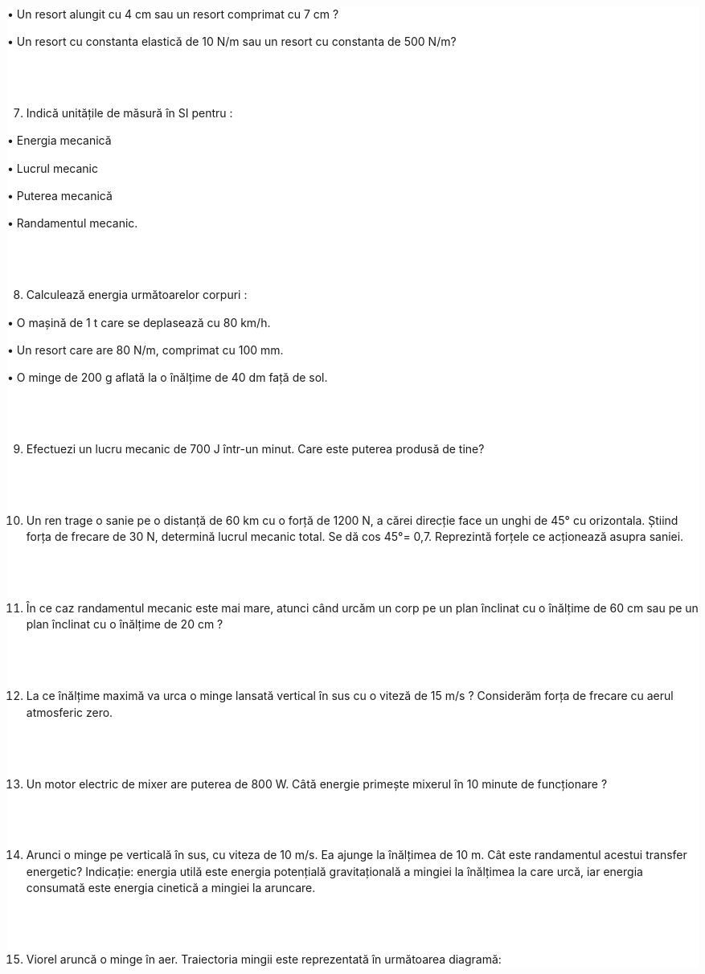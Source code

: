 •	Un resort alungit cu 4 cm sau un resort comprimat cu 7 cm ?

•	Un resort cu constanta elastică de 10 N/m sau un resort cu  constanta de 500 N/m?


<br></br>

7)	Indică unitățile de măsură în SI pentru :

•	Energia mecanică

•	Lucrul mecanic

•	Puterea mecanică

•	Randamentul mecanic.

<br></br>


8)	Calculează energia următoarelor corpuri :

•	O mașină de 1 t care se deplasează cu 80 km/h.

•	Un resort care are 80 N/m, comprimat cu 100 mm.

•	O minge de 200 g aflată la o înălțime de 40 dm față de sol.


<br></br>

9)	Efectuezi un lucru mecanic de 700 J într-un minut. Care este puterea produsă de tine?

<br></br>

10)	Un ren trage o sanie pe o distanță de 60 km cu o forță de 1200 N, a cărei direcție face un unghi de 45° cu orizontala. Știind forța de frecare de 30 N, determină lucrul mecanic total. Se dă cos 45°= 0,7. Reprezintă forțele ce acționează asupra saniei.

<br></br>

11)	În ce caz randamentul mecanic este mai mare, atunci când urcăm un corp pe un plan înclinat cu o înălțime de 60 cm sau pe un plan înclinat cu o înălțime de 20 cm ?

<br></br>

12)	La ce înălțime maximă va urca o minge lansată vertical în sus cu o viteză de 15 m/s ? Considerăm forța de frecare cu aerul atmosferic zero.

<br></br>

13)	Un motor electric de mixer are puterea de 800 W. Câtă energie primește mixerul în 10 minute de funcționare ?

<br></br>

14)	Arunci o minge pe verticală în sus, cu viteza de 10 m/s. Ea ajunge la înălțimea de 10 m. Cât este randamentul acestui transfer energetic? Indicație: energia utilă este energia potențială gravitațională a mingiei la înălțimea la care urcă, iar energia consumată este energia cinetică a mingiei la aruncare.

<br></br>


15) Viorel aruncă o minge în aer. Traiectoria mingii este reprezentată în următoarea diagramă:

